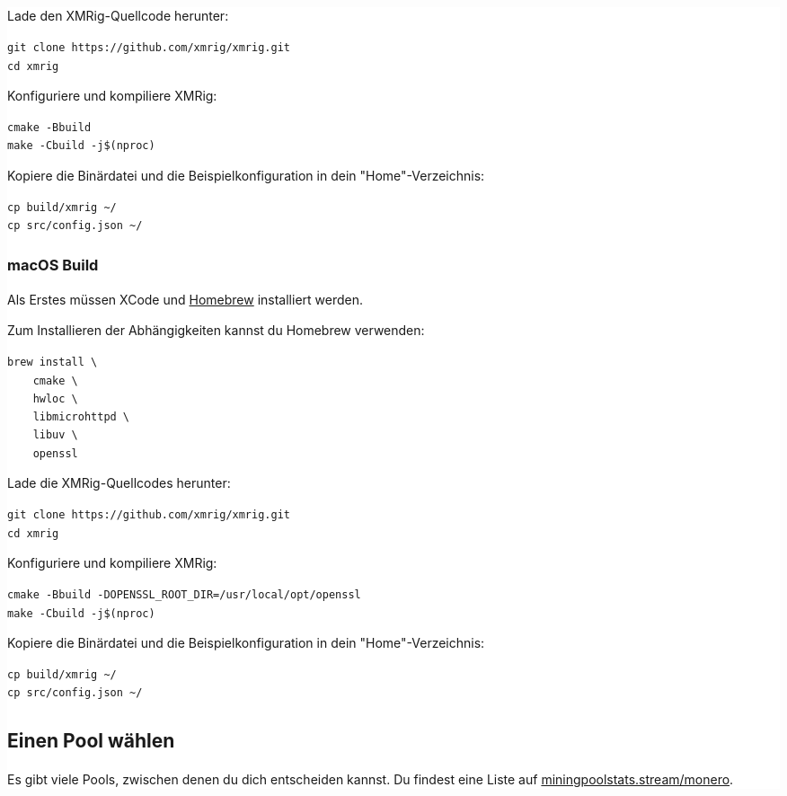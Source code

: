Lade den XMRig-Quellcode herunter:

```
git clone https://github.com/xmrig/xmrig.git
cd xmrig
```

Konfiguriere und kompiliere XMRig:

```
cmake -Bbuild
make -Cbuild -j$(nproc)
```

Kopiere die Binärdatei und die Beispielkonfiguration in dein "Home"-Verzeichnis:

```
cp build/xmrig ~/
cp src/config.json ~/
```

### macOS Build

Als Erstes müssen XCode und [Homebrew](https://brew.sh) installiert werden.

Zum Installieren der Abhängigkeiten kannst du Homebrew verwenden:

```
brew install \
	cmake \
	hwloc \
	libmicrohttpd \
	libuv \
	openssl
```

Lade die XMRig-Quellcodes herunter:

```
git clone https://github.com/xmrig/xmrig.git
cd xmrig
```

Konfiguriere und kompiliere XMRig:

```
cmake -Bbuild -DOPENSSL_ROOT_DIR=/usr/local/opt/openssl
make -Cbuild -j$(nproc)
```

Kopiere die Binärdatei und die Beispielkonfiguration in dein "Home"-Verzeichnis:

```
cp build/xmrig ~/
cp src/config.json ~/
```

## Einen Pool wählen

Es gibt viele Pools, zwischen denen du dich entscheiden kannst. Du findest eine Liste auf [miningpoolstats.stream/monero](https://miningpoolstats.stream/monero).
